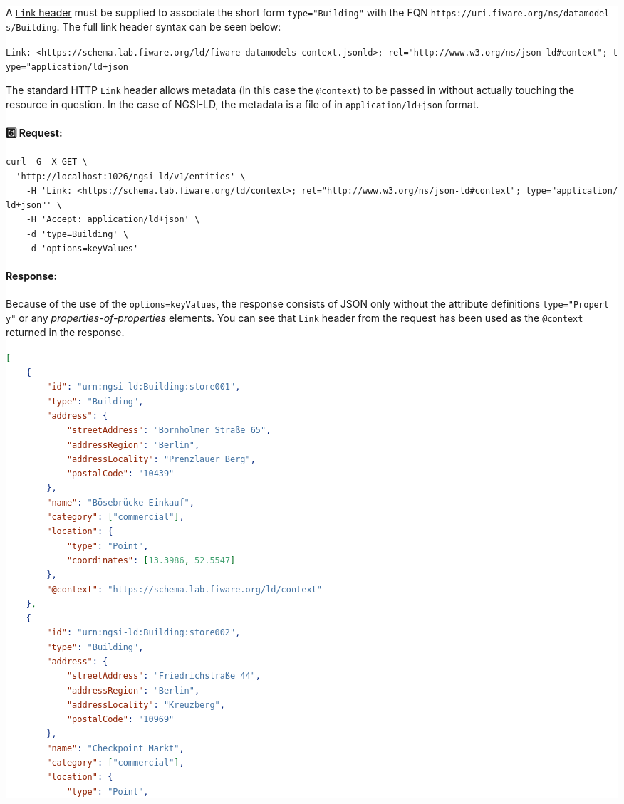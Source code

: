A [`Link` header](https://www.w3.org/wiki/LinkHeader) must be supplied to associate the short form `type="Building"`
with the FQN `https://uri.fiware.org/ns/datamodels/Building`. The full link header syntax can be seen below:

```text
Link: <https://schema.lab.fiware.org/ld/fiware-datamodels-context.jsonld>; rel="http://www.w3.org/ns/json-ld#context"; type="application/ld+json
```

The standard HTTP `Link` header allows metadata (in this case the `@context`) to be passed in without actually touching
the resource in question. In the case of NGSI-LD, the metadata is a file of in `application/ld+json` format.

#### :six: Request:

```console
curl -G -X GET \
  'http://localhost:1026/ngsi-ld/v1/entities' \
    -H 'Link: <https://schema.lab.fiware.org/ld/context>; rel="http://www.w3.org/ns/json-ld#context"; type="application/ld+json"' \
    -H 'Accept: application/ld+json' \
    -d 'type=Building' \
    -d 'options=keyValues'
```

#### Response:

Because of the use of the `options=keyValues`, the response consists of JSON only without the attribute definitions
`type="Property"` or any _properties-of-properties_ elements. You can see that `Link` header from the request has been
used as the `@context` returned in the response.

```json
[
    {
        "id": "urn:ngsi-ld:Building:store001",
        "type": "Building",
        "address": {
            "streetAddress": "Bornholmer Straße 65",
            "addressRegion": "Berlin",
            "addressLocality": "Prenzlauer Berg",
            "postalCode": "10439"
        },
        "name": "Bösebrücke Einkauf",
        "category": ["commercial"],
        "location": {
            "type": "Point",
            "coordinates": [13.3986, 52.5547]
        },
        "@context": "https://schema.lab.fiware.org/ld/context"
    },
    {
        "id": "urn:ngsi-ld:Building:store002",
        "type": "Building",
        "address": {
            "streetAddress": "Friedrichstraße 44",
            "addressRegion": "Berlin",
            "addressLocality": "Kreuzberg",
            "postalCode": "10969"
        },
        "name": "Checkpoint Markt",
        "category": ["commercial"],
        "location": {
            "type": "Point",
```